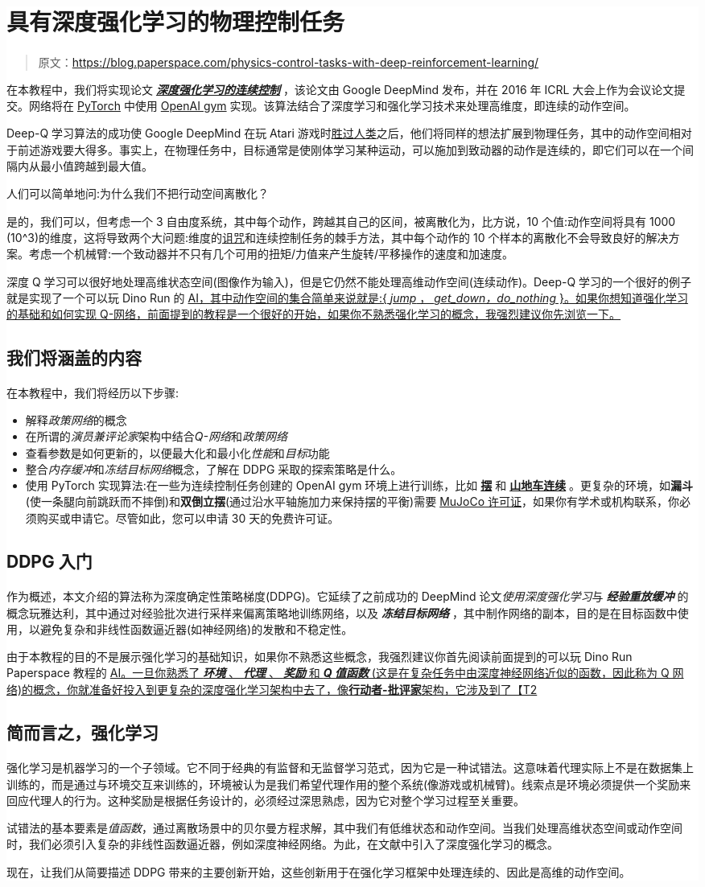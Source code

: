 # 具有深度强化学习的物理控制任务

> 原文：<https://blog.paperspace.com/physics-control-tasks-with-deep-reinforcement-learning/>

在本教程中，我们将实现论文 ***[深度强化学习的连续控制](https://arxiv.org/pdf/1509.02971.pdf)*** ，该论文由 Google DeepMind 发布，并在 2016 年 ICRL 大会上作为会议论文提交。网络将在 [PyTorch](https://pytorch.org/) 中使用 [OpenAI gym](https://gym.openai.com/) 实现。该算法结合了深度学习和强化学习技术来处理高维度，即连续的动作空间。

Deep-Q 学习算法的成功使 Google DeepMind 在玩 Atari 游戏时[胜过人类](https://deepmind.com/research/publications/human-level-control-through-deep-reinforcement-learning/)之后，他们将同样的想法扩展到物理任务，其中的动作空间相对于前述游戏要大得多。事实上，在物理任务中，目标通常是使刚体学习某种运动，可以施加到致动器的动作是连续的，即它们可以在一个间隔内从最小值跨越到最大值。

人们可以简单地问:为什么我们不把行动空间离散化？

是的，我们可以，但考虑一个 3 自由度系统，其中每个动作，跨越其自己的区间，被离散化为，比方说，10 个值:动作空间将具有 1000 (10^3)的维度，这将导致两个大问题:维度的[诅咒](https://en.wikipedia.org/wiki/Curse_of_dimensionality#Machine_learning)和连续控制任务的棘手方法，其中每个动作的 10 个样本的离散化不会导致良好的解决方案。考虑一个机械臂:一个致动器并不只有几个可用的扭矩/力值来产生旋转/平移操作的速度和加速度。

深度 Q 学习可以很好地处理高维状态空间(图像作为输入)，但是它仍然不能处理高维动作空间(连续动作)。Deep-Q 学习的一个很好的例子就是实现了一个可以玩 Dino Run 的 [AI，其中动作空间的集合简单来说就是:{ *jump* ， *get_down，do_nothing* }。如果你想知道强化学习的基础和如何实现 Q-网络，前面提到的教程是一个很好的开始，如果你不熟悉强化学习的概念，我强烈建议你先浏览一下。](https://blog.paperspace.com/dino-run/)

## 我们将涵盖的内容

在本教程中，我们将经历以下步骤:

*   解释*政策网络*的概念
*   在所谓的*演员兼评论家*架构中结合*Q-网络*和*政策网络*
*   查看参数是如何更新的，以便最大化和最小化*性能*和*目标*功能
*   整合*内存缓冲*和*冻结目标网络*概念，了解在 DDPG 采取的探索策略是什么。
*   使用 PyTorch 实现算法:在一些为连续控制任务创建的 OpenAI gym 环境上进行训练，比如 [**摆**](https://gym.openai.com/envs/Pendulum-v0/) 和 **[山地车连续](https://gym.openai.com/envs/MountainCarContinuous-v0/)** 。更复杂的环境，如**漏斗**(使一条腿向前跳跃而不摔倒)和**双倒立摆**(通过沿水平轴施加力来保持摆的平衡)需要 [MuJoCo 许可证](https://www.roboti.us/license.html)，如果你有学术或机构联系，你必须购买或申请它。尽管如此，您可以申请 30 天的免费许可证。

## DDPG 入门

作为概述，本文介绍的算法称为深度确定性策略梯度(DDPG)。它延续了之前成功的 DeepMind 论文*使用深度强化学习*与 ***经验重放缓冲*** 的概念玩雅达利，其中通过对经验批次进行采样来偏离策略地训练网络，以及 ***冻结目标网络*** ，其中制作网络的副本，目的是在目标函数中使用，以避免复杂和非线性函数逼近器(如神经网络)的发散和不稳定性。

由于本教程的目的不是展示强化学习的基础知识，如果你不熟悉这些概念，我强烈建议你首先阅读前面提到的可以玩 Dino Run Paperspace 教程的 [AI。一旦你熟悉了 ***环境*** 、 ***代理*** 、 ***奖励*** 和 ***Q 值函数*** (这是在复杂任务中由深度神经网络近似的函数，因此称为 Q 网络)的概念，你就准备好投入到更复杂的深度强化学习架构中去了，像**行动者-批评家**架构，它涉及到了【T2](https://blog.paperspace.com/dino-run/)

## 简而言之，强化学习

强化学习是机器学习的一个子领域。它不同于经典的有监督和无监督学习范式，因为它是一种试错法。这意味着代理实际上不是在数据集上训练的，而是通过与环境交互来训练的，环境被认为是我们希望代理作用的整个系统(像游戏或机械臂)。线索点是环境必须提供一个奖励来回应代理人的行为。这种奖励是根据任务设计的，必须经过深思熟虑，因为它对整个学习过程至关重要。

试错法的基本要素是*值函数*，通过离散场景中的贝尔曼方程求解，其中我们有低维状态和动作空间。当我们处理高维状态空间或动作空间时，我们必须引入复杂的非线性函数逼近器，例如深度神经网络。为此，在文献中引入了深度强化学习的概念。

现在，让我们从简要描述 DDPG 带来的主要创新开始，这些创新用于在强化学习框架中处理连续的、因此是高维的动作空间。
